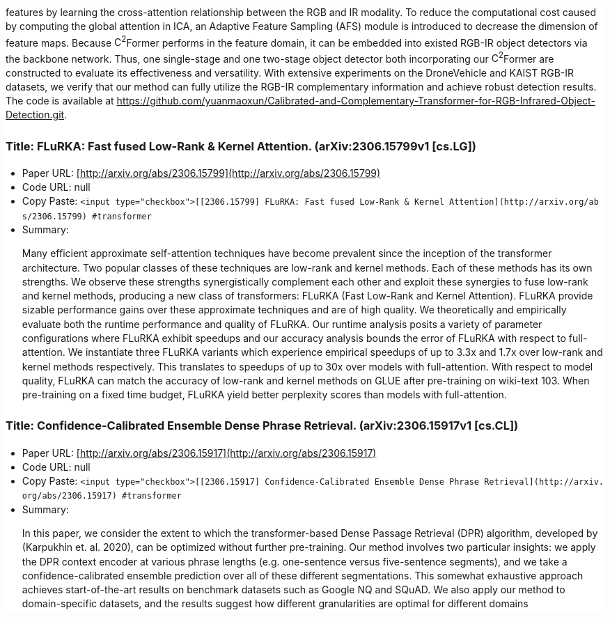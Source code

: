 features by learning the cross-attention relationship between the RGB and IR
modality. To reduce the computational cost caused by computing the global
attention in ICA, an Adaptive Feature Sampling (AFS) module is introduced to
decrease the dimension of feature maps. Because $\mathrm{C}^2$Former performs
in the feature domain, it can be embedded into existed RGB-IR object detectors
via the backbone network. Thus, one single-stage and one two-stage object
detector both incorporating our $\mathrm{C}^2$Former are constructed to
evaluate its effectiveness and versatility. With extensive experiments on the
DroneVehicle and KAIST RGB-IR datasets, we verify that our method can fully
utilize the RGB-IR complementary information and achieve robust detection
results. The code is available at
https://github.com/yuanmaoxun/Calibrated-and-Complementary-Transformer-for-RGB-Infrared-Object-Detection.git.
</p>

### Title: FLuRKA: Fast fused Low-Rank & Kernel Attention. (arXiv:2306.15799v1 [cs.LG])
* Paper URL: [http://arxiv.org/abs/2306.15799](http://arxiv.org/abs/2306.15799)
* Code URL: null
* Copy Paste: `<input type="checkbox">[[2306.15799] FLuRKA: Fast fused Low-Rank & Kernel Attention](http://arxiv.org/abs/2306.15799) #transformer`
* Summary: <p>Many efficient approximate self-attention techniques have become prevalent
since the inception of the transformer architecture. Two popular classes of
these techniques are low-rank and kernel methods. Each of these methods has its
own strengths. We observe these strengths synergistically complement each other
and exploit these synergies to fuse low-rank and kernel methods, producing a
new class of transformers: FLuRKA (Fast Low-Rank and Kernel Attention). FLuRKA
provide sizable performance gains over these approximate techniques and are of
high quality. We theoretically and empirically evaluate both the runtime
performance and quality of FLuRKA. Our runtime analysis posits a variety of
parameter configurations where FLuRKA exhibit speedups and our accuracy
analysis bounds the error of FLuRKA with respect to full-attention. We
instantiate three FLuRKA variants which experience empirical speedups of up to
3.3x and 1.7x over low-rank and kernel methods respectively. This translates to
speedups of up to 30x over models with full-attention. With respect to model
quality, FLuRKA can match the accuracy of low-rank and kernel methods on GLUE
after pre-training on wiki-text 103. When pre-training on a fixed time budget,
FLuRKA yield better perplexity scores than models with full-attention.
</p>

### Title: Confidence-Calibrated Ensemble Dense Phrase Retrieval. (arXiv:2306.15917v1 [cs.CL])
* Paper URL: [http://arxiv.org/abs/2306.15917](http://arxiv.org/abs/2306.15917)
* Code URL: null
* Copy Paste: `<input type="checkbox">[[2306.15917] Confidence-Calibrated Ensemble Dense Phrase Retrieval](http://arxiv.org/abs/2306.15917) #transformer`
* Summary: <p>In this paper, we consider the extent to which the transformer-based Dense
Passage Retrieval (DPR) algorithm, developed by (Karpukhin et. al. 2020), can
be optimized without further pre-training. Our method involves two particular
insights: we apply the DPR context encoder at various phrase lengths (e.g.
one-sentence versus five-sentence segments), and we take a
confidence-calibrated ensemble prediction over all of these different
segmentations. This somewhat exhaustive approach achieves start-of-the-art
results on benchmark datasets such as Google NQ and SQuAD. We also apply our
method to domain-specific datasets, and the results suggest how different
granularities are optimal for different domains
</p>
